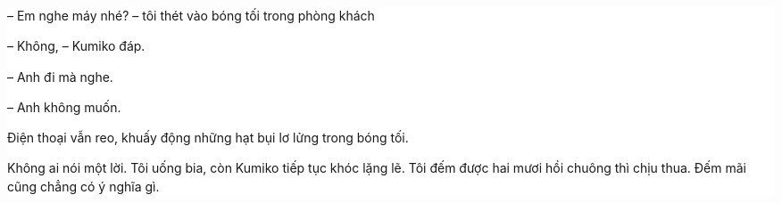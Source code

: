 – Em nghe máy nhé? – tôi thét vào bóng tối trong phòng khách

– Không, – Kumiko đáp.

– Anh đi mà nghe.

– Anh không muốn.

Điện thoại vẫn reo, khuấy động những hạt bụi lơ lửng trong bóng tối.

Không ai nói một lời. Tôi uống bia, còn Kumiko tiếp tục khóc lặng lẽ. Tôi đếm được hai mươi hồi chuông thì chịu thua. Đếm mãi cũng chẳng có ý nghĩa gì.
